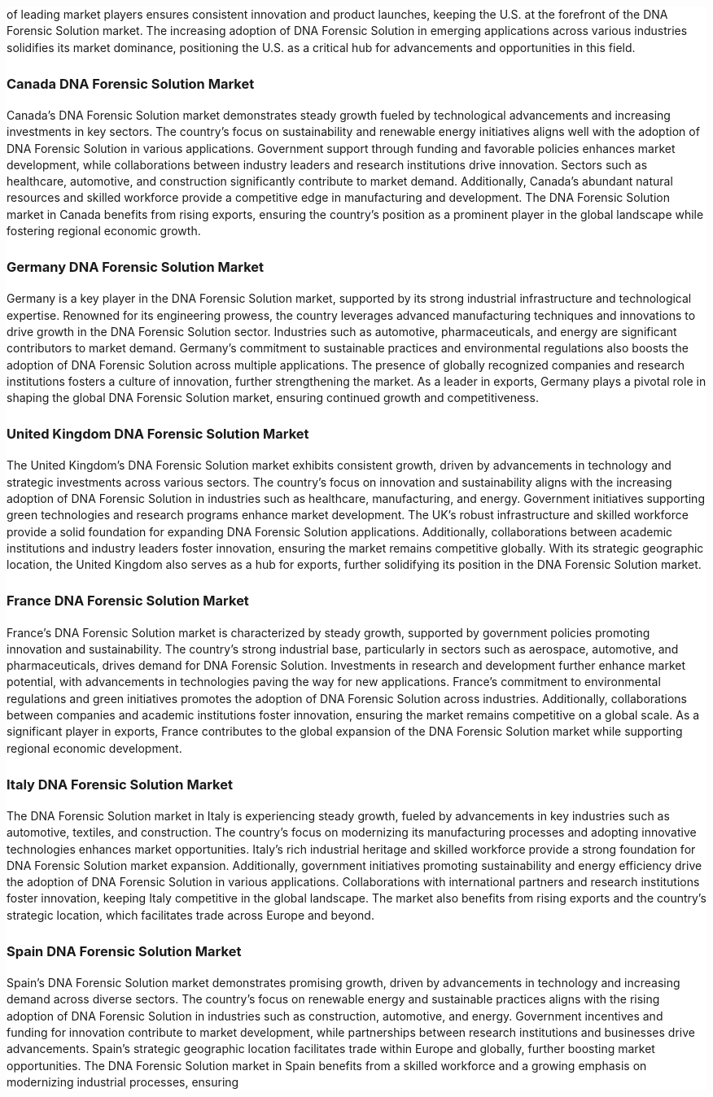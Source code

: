 of leading market players ensures consistent innovation and product launches, keeping the U.S. at the forefront of the DNA Forensic Solution market. The increasing adoption of DNA Forensic Solution in emerging applications across various industries solidifies its market dominance, positioning the U.S. as a critical hub for advancements and opportunities in this field.</p><h3>Canada DNA Forensic Solution Market</h3><p>Canada&rsquo;s DNA Forensic Solution market demonstrates steady growth fueled by technological advancements and increasing investments in key sectors. The country&rsquo;s focus on sustainability and renewable energy initiatives aligns well with the adoption of DNA Forensic Solution in various applications. Government support through funding and favorable policies enhances market development, while collaborations between industry leaders and research institutions drive innovation. Sectors such as healthcare, automotive, and construction significantly contribute to market demand. Additionally, Canada&rsquo;s abundant natural resources and skilled workforce provide a competitive edge in manufacturing and development. The DNA Forensic Solution market in Canada benefits from rising exports, ensuring the country&rsquo;s position as a prominent player in the global landscape while fostering regional economic growth.</p><h3>Germany DNA Forensic Solution Market</h3><p>Germany is a key player in the DNA Forensic Solution market, supported by its strong industrial infrastructure and technological expertise. Renowned for its engineering prowess, the country leverages advanced manufacturing techniques and innovations to drive growth in the DNA Forensic Solution sector. Industries such as automotive, pharmaceuticals, and energy are significant contributors to market demand. Germany&rsquo;s commitment to sustainable practices and environmental regulations also boosts the adoption of DNA Forensic Solution across multiple applications. The presence of globally recognized companies and research institutions fosters a culture of innovation, further strengthening the market. As a leader in exports, Germany plays a pivotal role in shaping the global DNA Forensic Solution market, ensuring continued growth and competitiveness.</p><h3>United Kingdom DNA Forensic Solution Market</h3><p>The United Kingdom&rsquo;s DNA Forensic Solution market exhibits consistent growth, driven by advancements in technology and strategic investments across various sectors. The country&rsquo;s focus on innovation and sustainability aligns with the increasing adoption of DNA Forensic Solution in industries such as healthcare, manufacturing, and energy. Government initiatives supporting green technologies and research programs enhance market development. The UK&rsquo;s robust infrastructure and skilled workforce provide a solid foundation for expanding DNA Forensic Solution applications. Additionally, collaborations between academic institutions and industry leaders foster innovation, ensuring the market remains competitive globally. With its strategic geographic location, the United Kingdom also serves as a hub for exports, further solidifying its position in the DNA Forensic Solution market.</p><h3>France DNA Forensic Solution Market</h3><p>France&rsquo;s DNA Forensic Solution market is characterized by steady growth, supported by government policies promoting innovation and sustainability. The country&rsquo;s strong industrial base, particularly in sectors such as aerospace, automotive, and pharmaceuticals, drives demand for DNA Forensic Solution. Investments in research and development further enhance market potential, with advancements in technologies paving the way for new applications. France&rsquo;s commitment to environmental regulations and green initiatives promotes the adoption of DNA Forensic Solution across industries. Additionally, collaborations between companies and academic institutions foster innovation, ensuring the market remains competitive on a global scale. As a significant player in exports, France contributes to the global expansion of the DNA Forensic Solution market while supporting regional economic development.</p><h3>Italy DNA Forensic Solution Market</h3><p>The DNA Forensic Solution market in Italy is experiencing steady growth, fueled by advancements in key industries such as automotive, textiles, and construction. The country&rsquo;s focus on modernizing its manufacturing processes and adopting innovative technologies enhances market opportunities. Italy&rsquo;s rich industrial heritage and skilled workforce provide a strong foundation for DNA Forensic Solution market expansion. Additionally, government initiatives promoting sustainability and energy efficiency drive the adoption of DNA Forensic Solution in various applications. Collaborations with international partners and research institutions foster innovation, keeping Italy competitive in the global landscape. The market also benefits from rising exports and the country&rsquo;s strategic location, which facilitates trade across Europe and beyond.</p><h3>Spain DNA Forensic Solution Market</h3><p>Spain&rsquo;s DNA Forensic Solution market demonstrates promising growth, driven by advancements in technology and increasing demand across diverse sectors. The country&rsquo;s focus on renewable energy and sustainable practices aligns with the rising adoption of DNA Forensic Solution in industries such as construction, automotive, and energy. Government incentives and funding for innovation contribute to market development, while partnerships between research institutions and businesses drive advancements. Spain&rsquo;s strategic geographic location facilitates trade within Europe and globally, further boosting market opportunities. The DNA Forensic Solution market in Spain benefits from a skilled workforce and a growing emphasis on modernizing industrial processes, ensuring